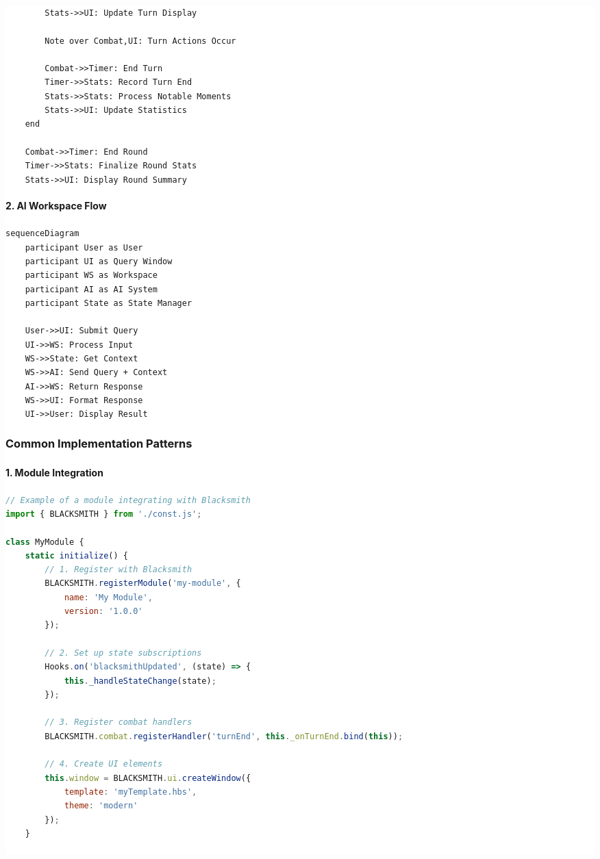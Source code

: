 ```mermaid
        Stats->>UI: Update Turn Display
        
        Note over Combat,UI: Turn Actions Occur
        
        Combat->>Timer: End Turn
        Timer->>Stats: Record Turn End
        Stats->>Stats: Process Notable Moments
        Stats->>UI: Update Statistics
    end
    
    Combat->>Timer: End Round
    Timer->>Stats: Finalize Round Stats
    Stats->>UI: Display Round Summary
```

#### 2. AI Workspace Flow
```mermaid
sequenceDiagram
    participant User as User
    participant UI as Query Window
    participant WS as Workspace
    participant AI as AI System
    participant State as State Manager
    
    User->>UI: Submit Query
    UI->>WS: Process Input
    WS->>State: Get Context
    WS->>AI: Send Query + Context
    AI->>WS: Return Response
    WS->>UI: Format Response
    UI->>User: Display Result
```

### Common Implementation Patterns

#### 1. Module Integration
```javascript
// Example of a module integrating with Blacksmith
import { BLACKSMITH } from './const.js';

class MyModule {
    static initialize() {
        // 1. Register with Blacksmith
        BLACKSMITH.registerModule('my-module', {
            name: 'My Module',
            version: '1.0.0'
        });
        
        // 2. Set up state subscriptions
        Hooks.on('blacksmithUpdated', (state) => {
            this._handleStateChange(state);
        });
        
        // 3. Register combat handlers
        BLACKSMITH.combat.registerHandler('turnEnd', this._onTurnEnd.bind(this));
        
        // 4. Create UI elements
        this.window = BLACKSMITH.ui.createWindow({
            template: 'myTemplate.hbs',
            theme: 'modern'
        });
    }
    
```